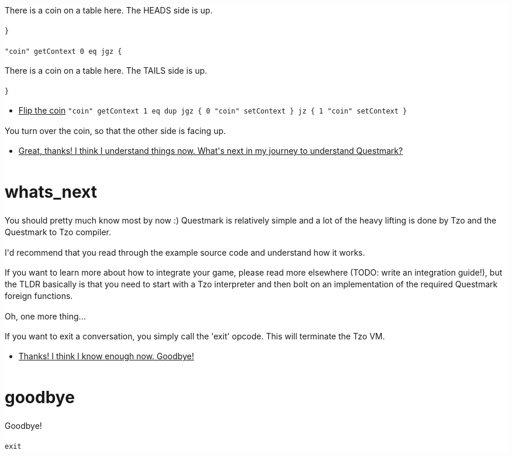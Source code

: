 There is a coin on a table here. The HEADS side is up.

`}`

`"coin" getContext 0 eq jgz {`

There is a coin on a table here. The TAILS side is up.

`}`

* [Flip the coin](#conditional_text) `"coin" getContext 1 eq dup jgz { 0 "coin" setContext } jz { 1 "coin" setContext }`

You turn over the coin, so that the other side is facing up.

* [Great, thanks! I think I understand things now. What's next in my journey to understand Questmark?](#whats_next)

# whats_next

You should pretty much know most by now :) Questmark is relatively simple and a lot of the heavy lifting is done by Tzo and the Questmark to Tzo compiler.

I'd recommend that you read through the example source code and understand how it works.

If you want to learn more about how to integrate your game, please read more elsewhere (TODO: write an integration guide!), but the TLDR basically is that you need to start with a Tzo interpreter and then bolt on an implementation of the required Questmark foreign functions.

Oh, one more thing...

If you want to exit a conversation, you simply call the 'exit' opcode. This will terminate the Tzo VM.

* [Thanks! I think I know enough now. Goodbye!](#goodbye)

# goodbye

Goodbye!

`exit`
